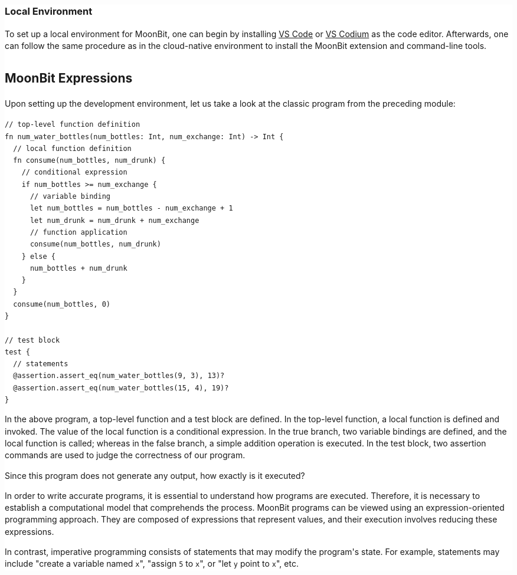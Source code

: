 ### Local Environment

To set up a local environment for MoonBit, one can begin by installing [VS Code](https://code.visualstudio.com/) or [VS Codium](https://vscodium.com/) as the code editor. Afterwards, one can follow the same procedure as in the cloud-native environment to install the MoonBit extension and command-line tools.

## MoonBit Expressions

Upon setting up the development environment, let us take a look at the classic program from the preceding module:

```moonbit
// top-level function definition
fn num_water_bottles(num_bottles: Int, num_exchange: Int) -> Int {
  // local function definition
  fn consume(num_bottles, num_drunk) {
    // conditional expression
    if num_bottles >= num_exchange {
      // variable binding
      let num_bottles = num_bottles - num_exchange + 1
      let num_drunk = num_drunk + num_exchange
      // function application
      consume(num_bottles, num_drunk)
    } else {
      num_bottles + num_drunk
    }
  }
  consume(num_bottles, 0)
}

// test block
test {
  // statements
  @assertion.assert_eq(num_water_bottles(9, 3), 13)?
  @assertion.assert_eq(num_water_bottles(15, 4), 19)?
}
```

In the above program, a top-level function and a test block are defined. In the top-level function, a local function is defined and invoked. The value of the local function is a conditional expression. In the true branch, two variable bindings are defined, and the local function is called; whereas in the false branch, a simple addition operation is executed. In the test block, two assertion commands are used to judge the correctness of our program.

Since this program does not generate any output, how exactly is it executed?

In order to write accurate programs, it is essential to understand how programs are executed. Therefore, it is necessary to establish a computational model that comprehends the process. MoonBit programs can be viewed using an expression-oriented programming approach. They are composed of expressions that represent values, and their execution involves reducing these expressions. 

In contrast, imperative programming consists of statements that may modify the program's state. For example, statements may include "create a variable named `x`", "assign `5` to `x`", or "let `y` point to `x`", etc.
